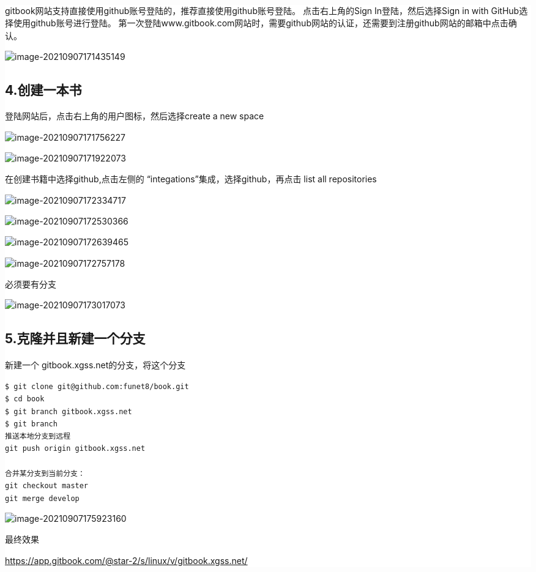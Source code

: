 gitbook网站支持直接使用github账号登陆的，推荐直接使用github账号登陆。
点击右上角的Sign In登陆，然后选择Sign in with GitHub选择使用github账号进行登陆。
第一次登陆www.gitbook.com网站时，需要github网站的认证，还需要到注册github网站的邮箱中点击确认。

![image-20210907171435149](http://imgoss.xgss.net/picgo/image-20210907171435149.png?aliyunoss)

## 4.创建一本书

登陆网站后，点击右上角的用户图标，然后选择create a new space

![image-20210907171756227](http://imgoss.xgss.net/picgo/image-20210907171756227.png?aliyunoss)

![image-20210907171922073](http://imgoss.xgss.net/picgo/image-20210907171922073.png?aliyunoss)

在创建书籍中选择github,点击左侧的 “integations”集成，选择github，再点击 list all repositories

![image-20210907172334717](http://imgoss.xgss.net/picgo/image-20210907172334717.png?aliyunoss)

![image-20210907172530366](http://imgoss.xgss.net/picgo/image-20210907172530366.png?aliyunoss)

![image-20210907172639465](http://imgoss.xgss.net/picgo/image-20210907172639465.png?aliyunoss)

![image-20210907172757178](http://imgoss.xgss.net/picgo/image-20210907172757178.png?aliyunoss)

必须要有分支

![image-20210907173017073](http://imgoss.xgss.net/picgo/image-20210907173017073.png?aliyunoss)

## 5.克隆并且新建一个分支

新建一个 gitbook.xgss.net的分支，将这个分支

```
$ git clone git@github.com:funet8/book.git
$ cd book
$ git branch gitbook.xgss.net
$ git branch
推送本地分支到远程
git push origin gitbook.xgss.net

合并某分支到当前分支：
git checkout master
git merge develop

```

![image-20210907175923160](http://imgoss.xgss.net/picgo/image-20210907175923160.png?aliyunoss)

最终效果

https://app.gitbook.com/@star-2/s/linux/v/gitbook.xgss.net/
